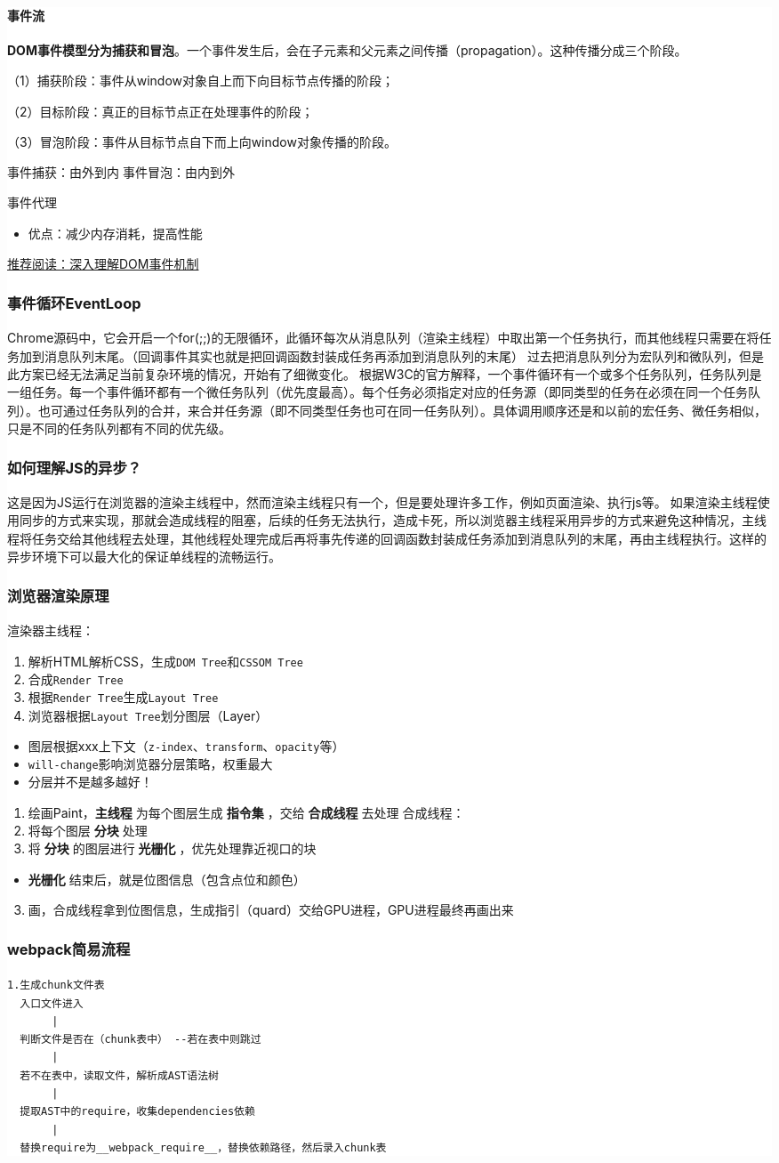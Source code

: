 
#### 事件流
**DOM事件模型分为捕获和冒泡**。一个事件发生后，会在子元素和父元素之间传播（propagation）。这种传播分成三个阶段。

（1）捕获阶段：事件从window对象自上而下向目标节点传播的阶段；

（2）目标阶段：真正的目标节点正在处理事件的阶段；

（3）冒泡阶段：事件从目标节点自下而上向window对象传播的阶段。

 事件捕获：由外到内
 事件冒泡：由内到外

事件代理
- 优点：减少内存消耗，提高性能

[推荐阅读：深入理解DOM事件机制](https://juejin.im/post/5c71e80d51882562547bb0ce)



### 事件循环EventLoop
Chrome源码中，它会开启一个for(;;)的无限循环，此循环每次从消息队列（渲染主线程）中取出第一个任务执行，而其他线程只需要在将任务加到消息队列末尾。（回调事件其实也就是把回调函数封装成任务再添加到消息队列的末尾）
过去把消息队列分为宏队列和微队列，但是此方案已经无法满足当前复杂环境的情况，开始有了细微变化。
根据W3C的官方解释，一个事件循环有一个或多个任务队列，任务队列是一组任务。每一个事件循环都有一个微任务队列（优先度最高）。每个任务必须指定对应的任务源（即同类型的任务在必须在同一个任务队列）。也可通过任务队列的合并，来合并任务源（即不同类型任务也可在同一任务队列）。具体调用顺序还是和以前的宏任务、微任务相似，只是不同的任务队列都有不同的优先级。


### 如何理解JS的异步？
这是因为JS运行在浏览器的渲染主线程中，然而渲染主线程只有一个，但是要处理许多工作，例如页面渲染、执行js等。
如果渲染主线程使用同步的方式来实现，那就会造成线程的阻塞，后续的任务无法执行，造成卡死，所以浏览器主线程采用异步的方式来避免这种情况，主线程将任务交给其他线程去处理，其他线程处理完成后再将事先传递的回调函数封装成任务添加到消息队列的末尾，再由主线程执行。这样的异步环境下可以最大化的保证单线程的流畅运行。



### 浏览器渲染原理
渲染器主线程：
1. 解析HTML解析CSS，生成`DOM Tree`和`CSSOM Tree`
2. 合成`Render Tree`
3. 根据`Render Tree`生成`Layout Tree`
4. 浏览器根据`Layout Tree`划分图层（Layer）
- 图层根据xxx上下文（`z-index`、`transform`、`opacity`等）
- `will-change`影响浏览器分层策略，权重最大
- 分层并不是越多越好！
1. 绘画Paint，**主线程** 为每个图层生成 **指令集** ，交给 **合成线程** 去处理
合成线程：
1. 将每个图层 **分块** 处理
2. 将 **分块** 的图层进行 **光栅化** ，优先处理靠近视口的块
- **光栅化** 结束后，就是位图信息（包含点位和颜色）
3. 画，合成线程拿到位图信息，生成指引（quard）交给GPU进程，GPU进程最终再画出来 




### webpack简易流程

    1.生成chunk文件表
      入口文件进入
           |
      判断文件是否在（chunk表中） --若在表中则跳过
           |
      若不在表中，读取文件，解析成AST语法树
           |
      提取AST中的require，收集dependencies依赖
           |
      替换require为__webpack_require__，替换依赖路径，然后录入chunk表